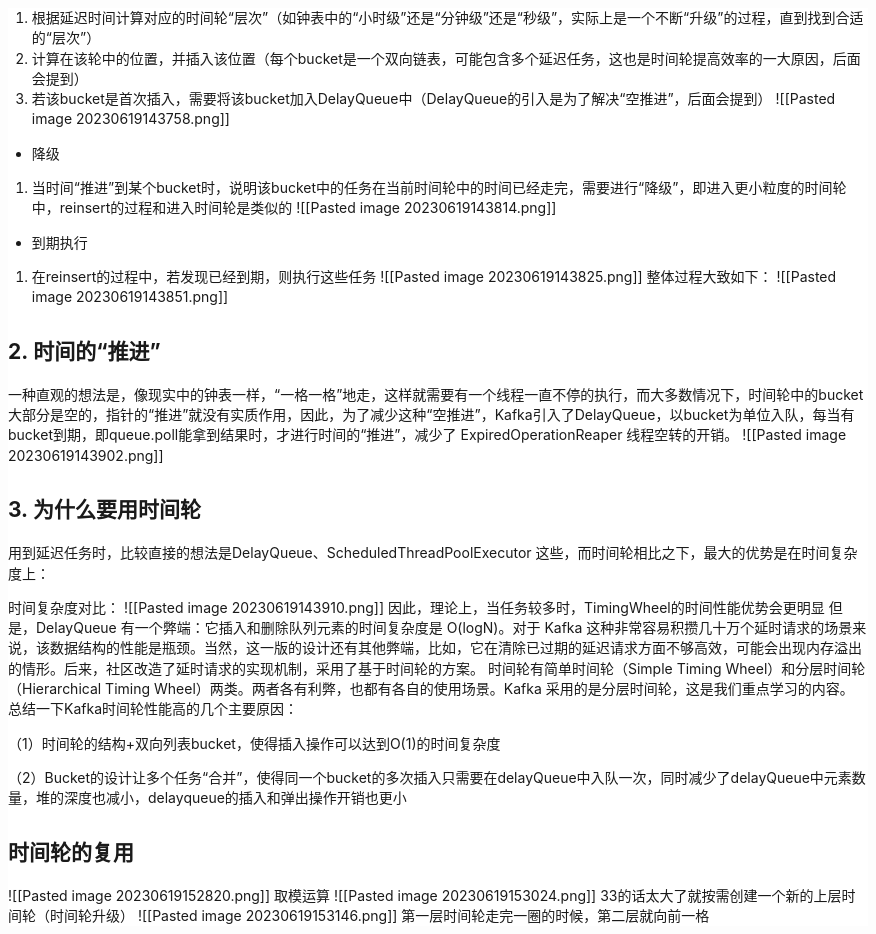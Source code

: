 1. 根据延迟时间计算对应的时间轮“层次”（如钟表中的“小时级”还是“分钟级”还是“秒级”，实际上是一个不断“升级”的过程，直到找到合适的“层次”）
2. 计算在该轮中的位置，并插入该位置（每个bucket是一个双向链表，可能包含多个延迟任务，这也是时间轮提高效率的一大原因，后面会提到）
3. 若该bucket是首次插入，需要将该bucket加入DelayQueue中（DelayQueue的引入是为了解决“空推进”，后面会提到）
![[Pasted image 20230619143758.png]]
- 降级

1. 当时间“推进”到某个bucket时，说明该bucket中的任务在当前时间轮中的时间已经走完，需要进行“降级”，即进入更小粒度的时间轮中，reinsert的过程和进入时间轮是类似的
![[Pasted image 20230619143814.png]]
- 到期执行

1. 在reinsert的过程中，若发现已经到期，则执行这些任务
![[Pasted image 20230619143825.png]]
整体过程大致如下：
![[Pasted image 20230619143851.png]]
## 2. 时间的“推进”

一种直观的想法是，像现实中的钟表一样，“一格一格”地走，这样就需要有一个线程一直不停的执行，而大多数情况下，时间轮中的bucket大部分是空的，指针的“推进”就没有实质作用，因此，为了减少这种“空推进”，Kafka引入了DelayQueue，以bucket为单位入队，每当有bucket到期，即queue.poll能拿到结果时，才进行时间的“推进”，减少了 ExpiredOperationReaper 线程空转的开销。
![[Pasted image 20230619143902.png]]
## 3. 为什么要用时间轮

用到延迟任务时，比较直接的想法是DelayQueue、ScheduledThreadPoolExecutor 这些，而时间轮相比之下，最大的优势是在时间复杂度上：

时间复杂度对比：
![[Pasted image 20230619143910.png]]
因此，理论上，当任务较多时，TimingWheel的时间性能优势会更明显
但是，DelayQueue 有一个弊端：它插入和删除队列元素的时间复杂度是 O(logN)。对于 Kafka 这种非常容易积攒几十万个延时请求的场景来说，该数据结构的性能是瓶颈。当然，这一版的设计还有其他弊端，比如，它在清除已过期的延迟请求方面不够高效，可能会出现内存溢出的情形。后来，社区改造了延时请求的实现机制，采用了基于时间轮的方案。
时间轮有简单时间轮（Simple Timing Wheel）和分层时间轮（Hierarchical Timing Wheel）两类。两者各有利弊，也都有各自的使用场景。Kafka 采用的是分层时间轮，这是我们重点学习的内容。
总结一下Kafka时间轮性能高的几个主要原因：

（1）时间轮的结构+双向列表bucket，使得插入操作可以达到O(1)的时间复杂度

（2）Bucket的设计让多个任务“合并”，使得同一个bucket的多次插入只需要在delayQueue中入队一次，同时减少了delayQueue中元素数量，堆的深度也减小，delayqueue的插入和弹出操作开销也更小

## 时间轮的复用
![[Pasted image 20230619152820.png]]
取模运算
![[Pasted image 20230619153024.png]]
33的话太大了就按需创建一个新的上层时间轮（时间轮升级）
![[Pasted image 20230619153146.png]]
第一层时间轮走完一圈的时候，第二层就向前一格
